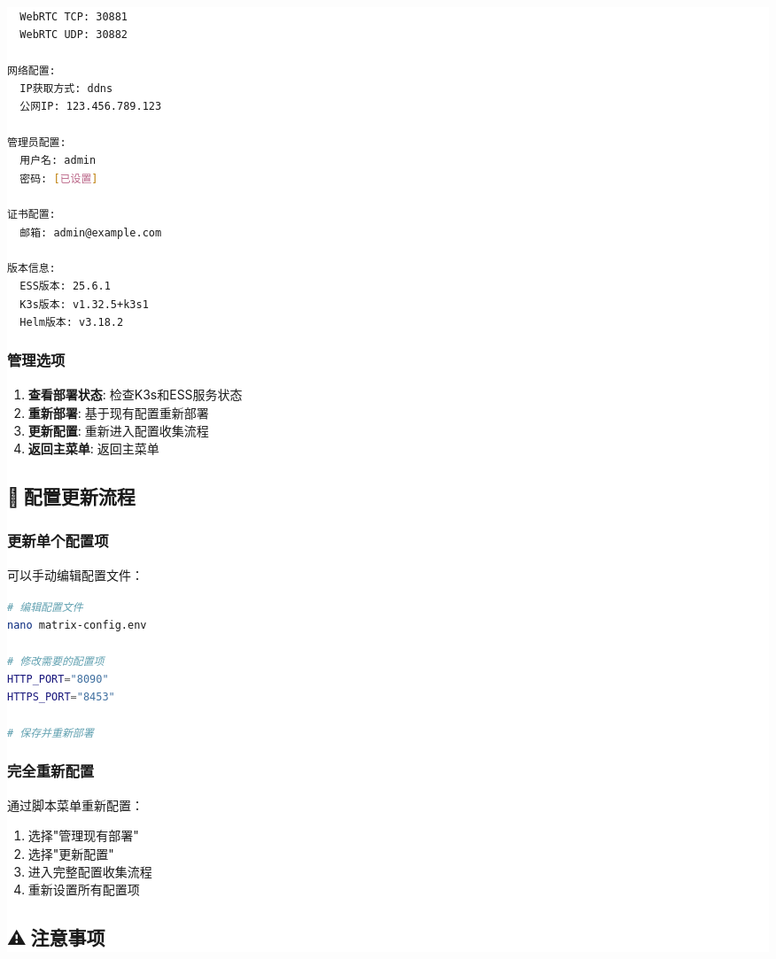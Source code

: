 ```bash
  WebRTC TCP: 30881
  WebRTC UDP: 30882

网络配置:
  IP获取方式: ddns
  公网IP: 123.456.789.123

管理员配置:
  用户名: admin
  密码: [已设置]

证书配置:
  邮箱: admin@example.com

版本信息:
  ESS版本: 25.6.1
  K3s版本: v1.32.5+k3s1
  Helm版本: v3.18.2
```

### 管理选项
1. **查看部署状态**: 检查K3s和ESS服务状态
2. **重新部署**: 基于现有配置重新部署
3. **更新配置**: 重新进入配置收集流程
4. **返回主菜单**: 返回主菜单

## 🔄 配置更新流程

### 更新单个配置项
可以手动编辑配置文件：
```bash
# 编辑配置文件
nano matrix-config.env

# 修改需要的配置项
HTTP_PORT="8090"
HTTPS_PORT="8453"

# 保存并重新部署
```

### 完全重新配置
通过脚本菜单重新配置：
1. 选择"管理现有部署"
2. 选择"更新配置"
3. 进入完整配置收集流程
4. 重新设置所有配置项

## ⚠️ 注意事项
